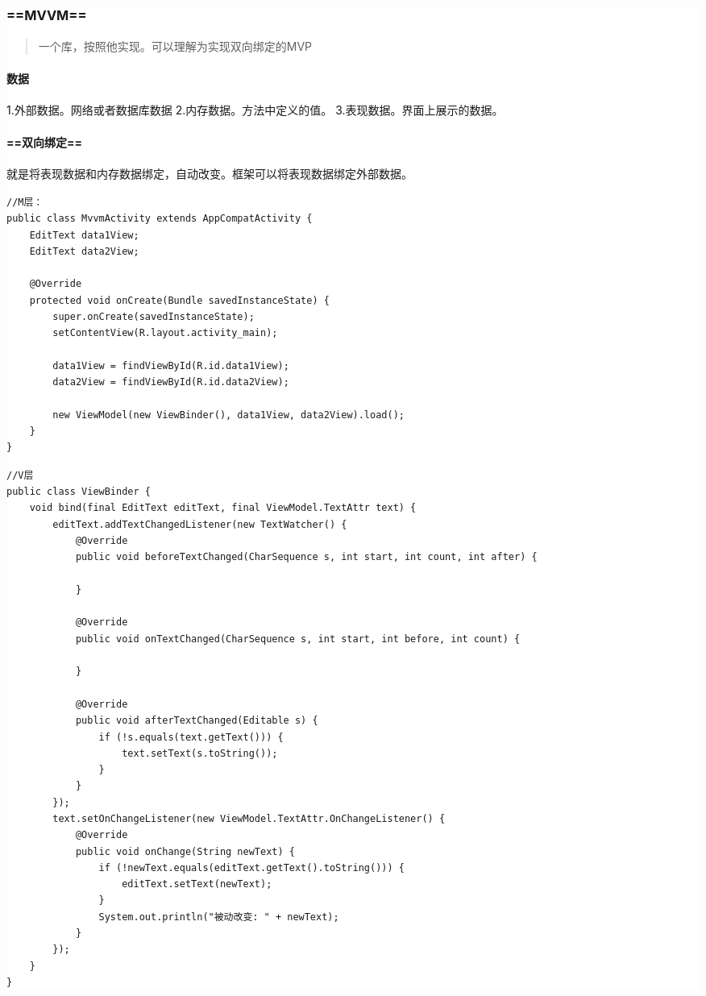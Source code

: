 ### ==MVVM==
> 一个库，按照他实现。可以理解为实现双向绑定的MVP

#### 数据
1.外部数据。网络或者数据库数据
2.内存数据。方法中定义的值。
3.表现数据。界面上展示的数据。

#### ==双向绑定==
就是将表现数据和内存数据绑定，自动改变。框架可以将表现数据绑定外部数据。


```
//M层：
public class MvvmActivity extends AppCompatActivity {
    EditText data1View;
    EditText data2View;

    @Override
    protected void onCreate(Bundle savedInstanceState) {
        super.onCreate(savedInstanceState);
        setContentView(R.layout.activity_main);

        data1View = findViewById(R.id.data1View);
        data2View = findViewById(R.id.data2View);

        new ViewModel(new ViewBinder(), data1View, data2View).load();
    }
}
```

```
//V层
public class ViewBinder {
    void bind(final EditText editText, final ViewModel.TextAttr text) {
        editText.addTextChangedListener(new TextWatcher() {
            @Override
            public void beforeTextChanged(CharSequence s, int start, int count, int after) {

            }

            @Override
            public void onTextChanged(CharSequence s, int start, int before, int count) {

            }

            @Override
            public void afterTextChanged(Editable s) {
                if (!s.equals(text.getText())) {
                    text.setText(s.toString());
                }
            }
        });
        text.setOnChangeListener(new ViewModel.TextAttr.OnChangeListener() {
            @Override
            public void onChange(String newText) {
                if (!newText.equals(editText.getText().toString())) {
                    editText.setText(newText);
                }
                System.out.println("被动改变: " + newText);
            }
        });
    }
}

```